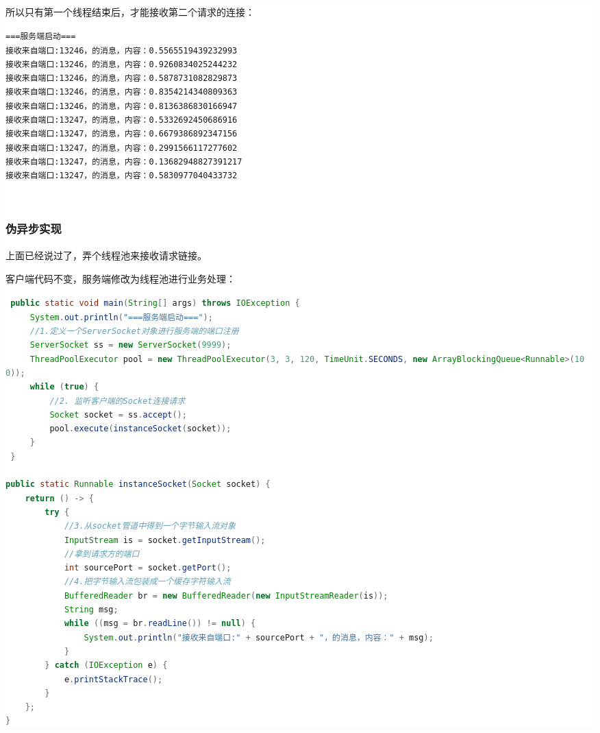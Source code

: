 所以只有第一个线程结束后，才能接收第二个请求的连接：

```
===服务端启动===
接收来自端口:13246，的消息，内容：0.5565519439232993
接收来自端口:13246，的消息，内容：0.9260834025244232
接收来自端口:13246，的消息，内容：0.5878731082829873
接收来自端口:13246，的消息，内容：0.8354214340809363
接收来自端口:13246，的消息，内容：0.8136386830166947
接收来自端口:13247，的消息，内容：0.5332692450686916
接收来自端口:13247，的消息，内容：0.6679386892347156
接收来自端口:13247，的消息，内容：0.2991566117277602
接收来自端口:13247，的消息，内容：0.13682948827391217
接收来自端口:13247，的消息，内容：0.5830977040433732
```



<br>

### <span id="伪异步实现">伪异步实现</span>

上面已经说过了，弄个线程池来接收请求链接。

客户端代码不变，服务端修改为线程池进行业务处理：

```java
 public static void main(String[] args) throws IOException {
     System.out.println("===服务端启动===");
     //1.定义一个ServerSocket对象进行服务端的端口注册
     ServerSocket ss = new ServerSocket(9999);
     ThreadPoolExecutor pool = new ThreadPoolExecutor(3, 3, 120, TimeUnit.SECONDS, new ArrayBlockingQueue<Runnable>(100));
     while (true) {
         //2. 监听客户端的Socket连接请求
         Socket socket = ss.accept();
         pool.execute(instanceSocket(socket));
     }
 }

public static Runnable instanceSocket(Socket socket) {
    return () -> {
        try {
            //3.从socket管道中得到一个字节输入流对象
            InputStream is = socket.getInputStream();
            //拿到请求方的端口
            int sourcePort = socket.getPort();
            //4.把字节输入流包装成一个缓存字符输入流
            BufferedReader br = new BufferedReader(new InputStreamReader(is));
            String msg;
            while ((msg = br.readLine()) != null) {
                System.out.println("接收来自端口:" + sourcePort + "，的消息，内容：" + msg);
            }
        } catch (IOException e) {
            e.printStackTrace();
        }
    };
}
```
